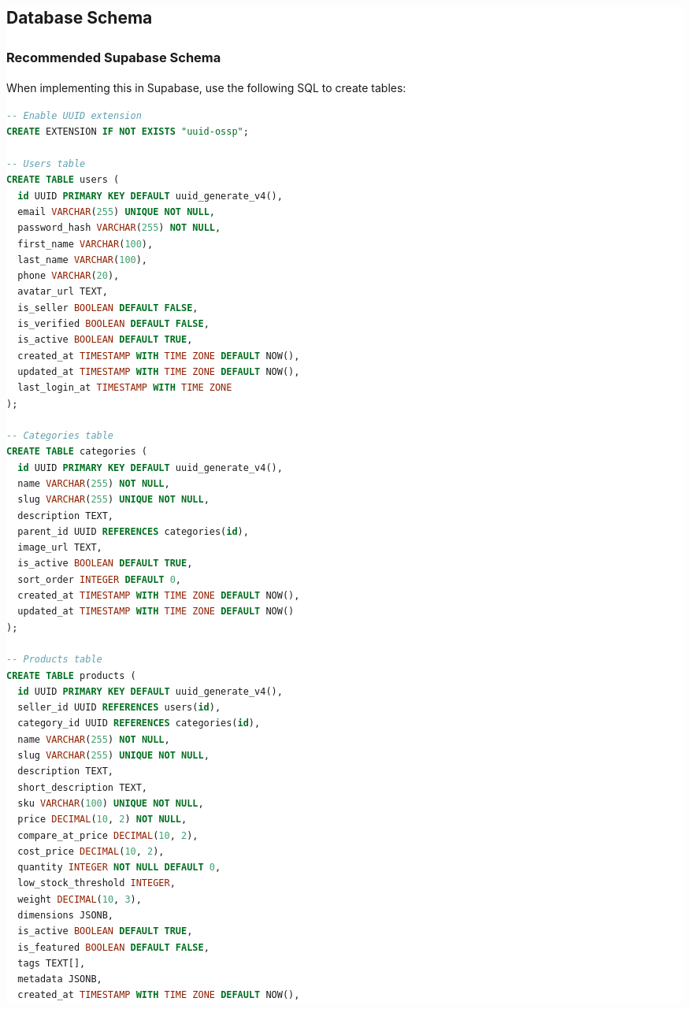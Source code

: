 
## Database Schema

### Recommended Supabase Schema

When implementing this in Supabase, use the following SQL to create tables:

```sql
-- Enable UUID extension
CREATE EXTENSION IF NOT EXISTS "uuid-ossp";

-- Users table
CREATE TABLE users (
  id UUID PRIMARY KEY DEFAULT uuid_generate_v4(),
  email VARCHAR(255) UNIQUE NOT NULL,
  password_hash VARCHAR(255) NOT NULL,
  first_name VARCHAR(100),
  last_name VARCHAR(100),
  phone VARCHAR(20),
  avatar_url TEXT,
  is_seller BOOLEAN DEFAULT FALSE,
  is_verified BOOLEAN DEFAULT FALSE,
  is_active BOOLEAN DEFAULT TRUE,
  created_at TIMESTAMP WITH TIME ZONE DEFAULT NOW(),
  updated_at TIMESTAMP WITH TIME ZONE DEFAULT NOW(),
  last_login_at TIMESTAMP WITH TIME ZONE
);

-- Categories table
CREATE TABLE categories (
  id UUID PRIMARY KEY DEFAULT uuid_generate_v4(),
  name VARCHAR(255) NOT NULL,
  slug VARCHAR(255) UNIQUE NOT NULL,
  description TEXT,
  parent_id UUID REFERENCES categories(id),
  image_url TEXT,
  is_active BOOLEAN DEFAULT TRUE,
  sort_order INTEGER DEFAULT 0,
  created_at TIMESTAMP WITH TIME ZONE DEFAULT NOW(),
  updated_at TIMESTAMP WITH TIME ZONE DEFAULT NOW()
);

-- Products table
CREATE TABLE products (
  id UUID PRIMARY KEY DEFAULT uuid_generate_v4(),
  seller_id UUID REFERENCES users(id),
  category_id UUID REFERENCES categories(id),
  name VARCHAR(255) NOT NULL,
  slug VARCHAR(255) UNIQUE NOT NULL,
  description TEXT,
  short_description TEXT,
  sku VARCHAR(100) UNIQUE NOT NULL,
  price DECIMAL(10, 2) NOT NULL,
  compare_at_price DECIMAL(10, 2),
  cost_price DECIMAL(10, 2),
  quantity INTEGER NOT NULL DEFAULT 0,
  low_stock_threshold INTEGER,
  weight DECIMAL(10, 3),
  dimensions JSONB,
  is_active BOOLEAN DEFAULT TRUE,
  is_featured BOOLEAN DEFAULT FALSE,
  tags TEXT[],
  metadata JSONB,
  created_at TIMESTAMP WITH TIME ZONE DEFAULT NOW(),
```